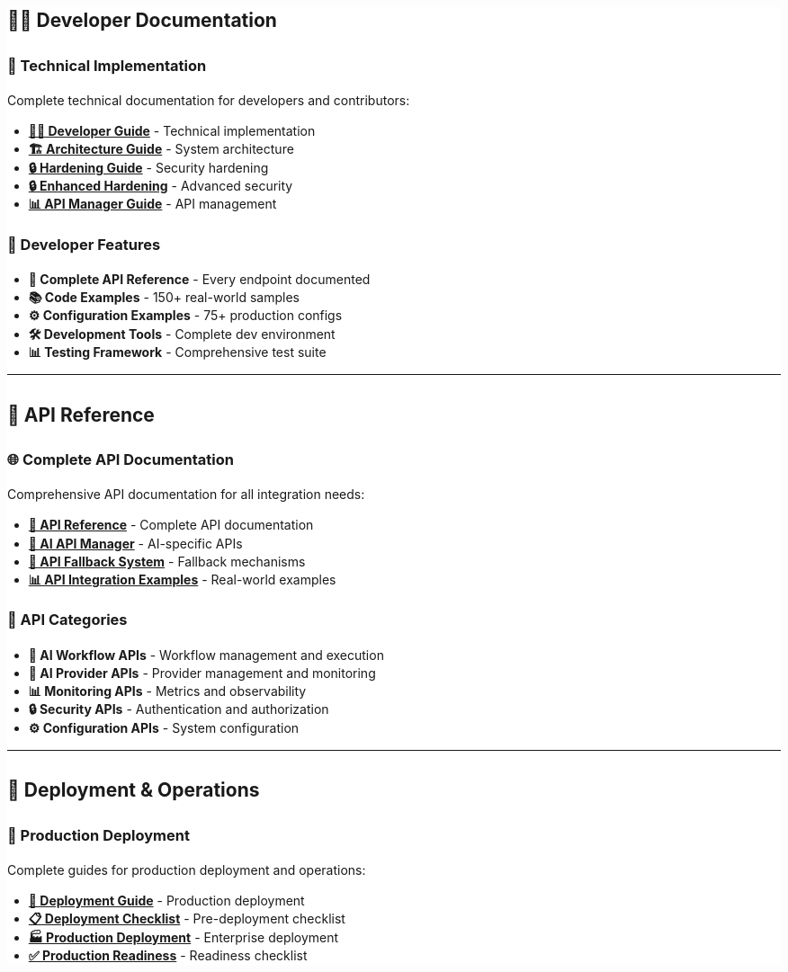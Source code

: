 
## 👨‍💻 **Developer Documentation**

### **🔧 Technical Implementation**
Complete technical documentation for developers and contributors:

- **[👨‍💻 Developer Guide](developer/README.md)** - Technical implementation
- **[🏗️ Architecture Guide](developer/architecture.md)** - System architecture
- **[🔒 Hardening Guide](developer/hardening.md)** - Security hardening
- **[🔒 Enhanced Hardening](developer/hardening_enhanced.md)** - Advanced security
- **[📊 API Manager Guide](API_MANAGER_GUIDE.md)** - API management

### **🎯 Developer Features**
- **🔌 Complete API Reference** - Every endpoint documented
- **📚 Code Examples** - 150+ real-world samples
- **⚙️ Configuration Examples** - 75+ production configs
- **🛠️ Development Tools** - Complete dev environment
- **📊 Testing Framework** - Comprehensive test suite

---

## 🔌 **API Reference**

### **🌐 Complete API Documentation**
Comprehensive API documentation for all integration needs:

- **[🔌 API Reference](api/README.md)** - Complete API documentation
- **[🤖 AI API Manager](api/AI_API_MANAGER_SUMMARY.md)** - AI-specific APIs
- **[🔄 API Fallback System](api/API_FALLBACK_SYSTEM.md)** - Fallback mechanisms
- **[📊 API Integration Examples](AI_AGENTIC_INTEGRATION_EXAMPLES.md)** - Real-world examples

### **🎯 API Categories**
- **🤖 AI Workflow APIs** - Workflow management and execution
- **🔌 AI Provider APIs** - Provider management and monitoring
- **📊 Monitoring APIs** - Metrics and observability
- **🔒 Security APIs** - Authentication and authorization
- **⚙️ Configuration APIs** - System configuration

---

## 🚀 **Deployment & Operations**

### **🏢 Production Deployment**
Complete guides for production deployment and operations:

- **[🚀 Deployment Guide](deployment/DEPLOYMENT.md)** - Production deployment
- **[📋 Deployment Checklist](deployment/DEPLOYMENT_CHECKLIST.md)** - Pre-deployment checklist
- **[🏭 Production Deployment](deployment/PRODUCTION_DEPLOYMENT.md)** - Enterprise deployment
- **[✅ Production Readiness](deployment/PRODUCTION_READINESS_CHECKLIST.md)** - Readiness checklist
